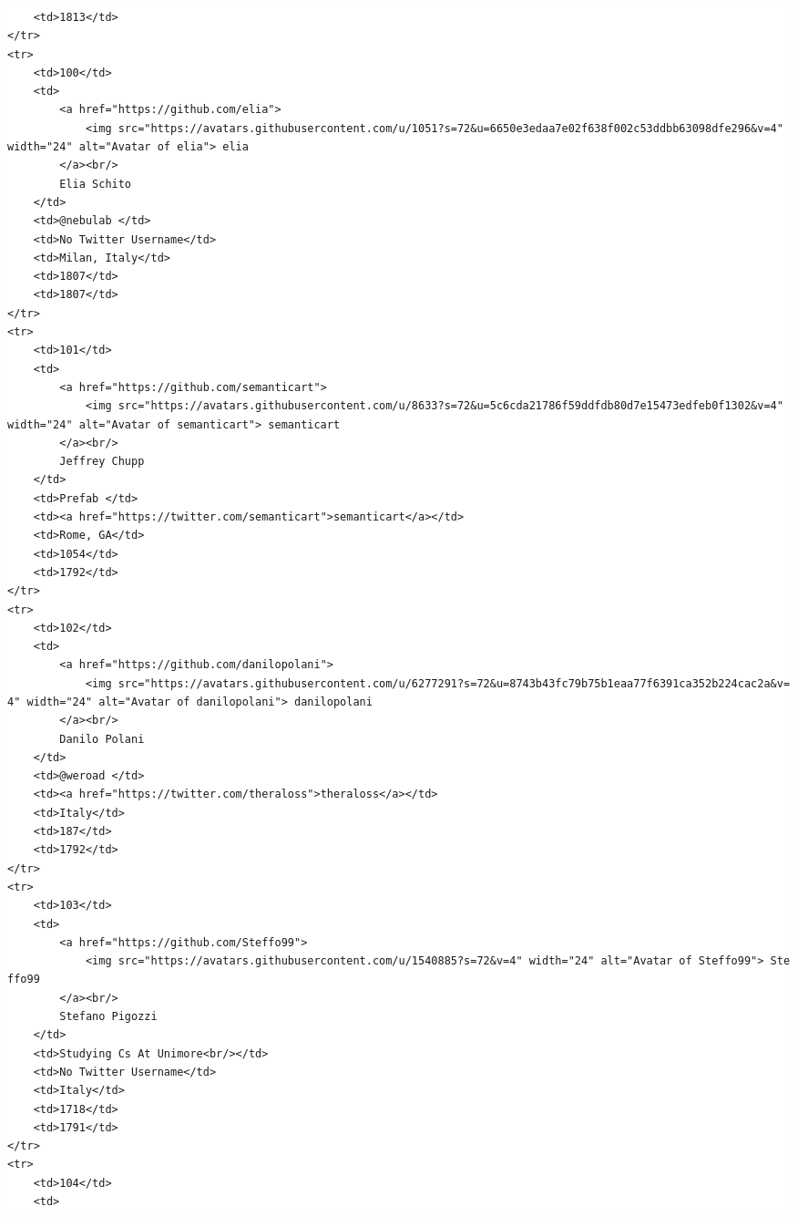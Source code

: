 		<td>1813</td>
	</tr>
	<tr>
		<td>100</td>
		<td>
			<a href="https://github.com/elia">
				<img src="https://avatars.githubusercontent.com/u/1051?s=72&u=6650e3edaa7e02f638f002c53ddbb63098dfe296&v=4" width="24" alt="Avatar of elia"> elia
			</a><br/>
			Elia Schito
		</td>
		<td>@nebulab </td>
		<td>No Twitter Username</td>
		<td>Milan, Italy</td>
		<td>1807</td>
		<td>1807</td>
	</tr>
	<tr>
		<td>101</td>
		<td>
			<a href="https://github.com/semanticart">
				<img src="https://avatars.githubusercontent.com/u/8633?s=72&u=5c6cda21786f59ddfdb80d7e15473edfeb0f1302&v=4" width="24" alt="Avatar of semanticart"> semanticart
			</a><br/>
			Jeffrey Chupp
		</td>
		<td>Prefab </td>
		<td><a href="https://twitter.com/semanticart">semanticart</a></td>
		<td>Rome, GA</td>
		<td>1054</td>
		<td>1792</td>
	</tr>
	<tr>
		<td>102</td>
		<td>
			<a href="https://github.com/danilopolani">
				<img src="https://avatars.githubusercontent.com/u/6277291?s=72&u=8743b43fc79b75b1eaa77f6391ca352b224cac2a&v=4" width="24" alt="Avatar of danilopolani"> danilopolani
			</a><br/>
			Danilo Polani
		</td>
		<td>@weroad </td>
		<td><a href="https://twitter.com/theraloss">theraloss</a></td>
		<td>Italy</td>
		<td>187</td>
		<td>1792</td>
	</tr>
	<tr>
		<td>103</td>
		<td>
			<a href="https://github.com/Steffo99">
				<img src="https://avatars.githubusercontent.com/u/1540885?s=72&v=4" width="24" alt="Avatar of Steffo99"> Steffo99
			</a><br/>
			Stefano Pigozzi
		</td>
		<td>Studying Cs At Unimore<br/></td>
		<td>No Twitter Username</td>
		<td>Italy</td>
		<td>1718</td>
		<td>1791</td>
	</tr>
	<tr>
		<td>104</td>
		<td>